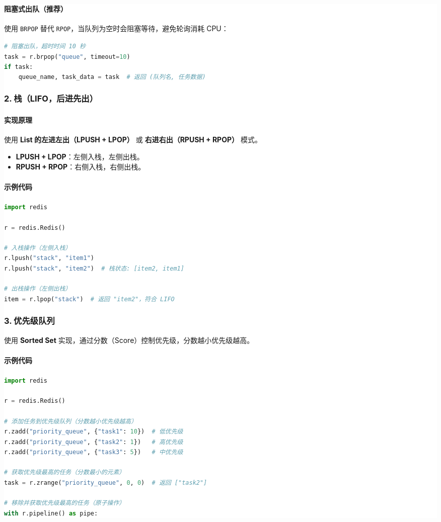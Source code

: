 #### **阻塞式出队（推荐）**

使用 `BRPOP` 替代 `RPOP`，当队列为空时会阻塞等待，避免轮询消耗 CPU：









```python
# 阻塞出队，超时时间 10 秒
task = r.brpop("queue", timeout=10)
if task:
    queue_name, task_data = task  # 返回 (队列名, 任务数据)
```

### **2. 栈（LIFO，后进先出）**

#### **实现原理**

使用 **List 的左进左出（LPUSH + LPOP）** 或 **右进右出（RPUSH + RPOP）** 模式。

- **LPUSH + LPOP**：左侧入栈，左侧出栈。
- **RPUSH + RPOP**：右侧入栈，右侧出栈。

#### **示例代码**








```python
import redis

r = redis.Redis()

# 入栈操作（左侧入栈）
r.lpush("stack", "item1")
r.lpush("stack", "item2")  # 栈状态: [item2, item1]

# 出栈操作（左侧出栈）
item = r.lpop("stack")  # 返回 "item2"，符合 LIFO
```

### **3. 优先级队列**

使用 **Sorted Set** 实现，通过分数（Score）控制优先级，分数越小优先级越高。

#### **示例代码**





```python
import redis

r = redis.Redis()

# 添加任务到优先级队列（分数越小优先级越高）
r.zadd("priority_queue", {"task1": 10})  # 低优先级
r.zadd("priority_queue", {"task2": 1})   # 高优先级
r.zadd("priority_queue", {"task3": 5})   # 中优先级

# 获取优先级最高的任务（分数最小的元素）
task = r.zrange("priority_queue", 0, 0)  # 返回 ["task2"]

# 移除并获取优先级最高的任务（原子操作）
with r.pipeline() as pipe:
```